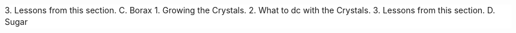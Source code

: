 <td>
</td>
<td>
</td>
<td>
</td>
<td>
3. Lessons from this section.
</td>
</tr>
<tr>
<td>
</td>
<td>
</td>
<td>
C. Borax
</td>
</tr>
<tr>
<td>
</td>
<td>
</td>
<td>
</td>
<td>
1. Growing the Crystals.
</td>
</tr>
<tr>
<td>
</td>
<td>
</td>
<td>
</td>
<td>
2. What to dc with the Crystals.
</td>
</tr>
<tr>
<td>
</td>
<td>
</td>
<td>
</td>
<td>
3. Lessons from this section.
</td>
</tr>
<tr>
<td>
</td>
<td>
</td>
<td>
D. Sugar
</td>
</tr>
<tr>
<td>
</td>